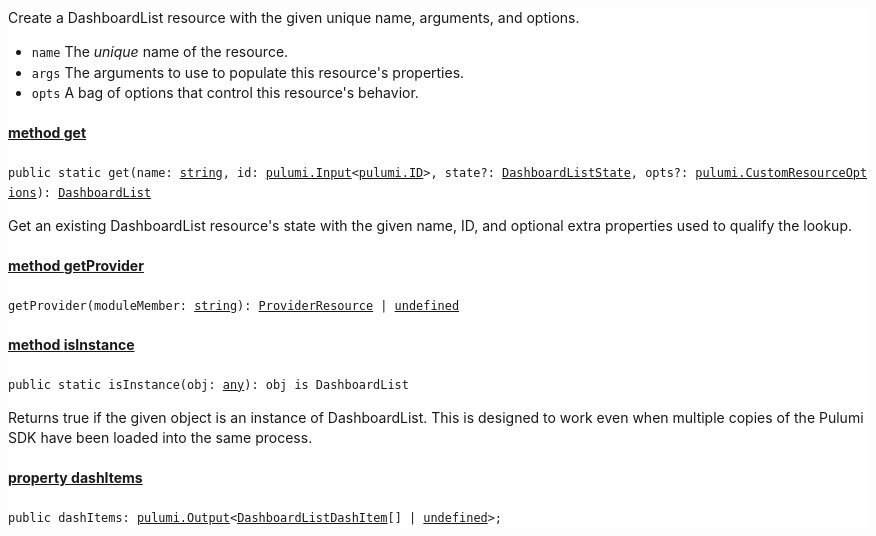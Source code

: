 
Create a DashboardList resource with the given unique name, arguments, and options.

* `name` The _unique_ name of the resource.
* `args` The arguments to use to populate this resource&#39;s properties.
* `opts` A bag of options that control this resource&#39;s behavior.

<h4 class="pdoc-member-header" id="DashboardList-get">
<a class="pdoc-child-name" href="https://github.com/pulumi/pulumi-datadog/blob/67ae1239827972df34ce31c76f449a608e85dfc7/sdk/nodejs/dashboardList.ts#L85">method <b>get</b></a>
</h4>


<pre class="highlight"><code><span class='kd'>public static </span>get(name: <span class='kd'><a href='https://developer.mozilla.org/en-US/docs/Web/JavaScript/Reference/Global_Objects/String'>string</a></span>, id: <a href='/docs/reference/pkg/nodejs/pulumi/pulumi/#Input'>pulumi.Input</a>&lt;<a href='/docs/reference/pkg/nodejs/pulumi/pulumi/#ID'>pulumi.ID</a>&gt;, state?: <a href='#DashboardListState'>DashboardListState</a>, opts?: <a href='/docs/reference/pkg/nodejs/pulumi/pulumi/#CustomResourceOptions'>pulumi.CustomResourceOptions</a>): <a href='#DashboardList'>DashboardList</a></code></pre>


Get an existing DashboardList resource's state with the given name, ID, and optional extra
properties used to qualify the lookup.

<h4 class="pdoc-member-header" id="DashboardList-getProvider">
<a class="pdoc-child-name" href="https://github.com/pulumi/pulumi-datadog/blob/67ae1239827972df34ce31c76f449a608e85dfc7/sdk/nodejs/dashboardList.ts#L75">method <b>getProvider</b></a>
</h4>


<pre class="highlight"><code><span class='kd'></span>getProvider(moduleMember: <span class='kd'><a href='https://developer.mozilla.org/en-US/docs/Web/JavaScript/Reference/Global_Objects/String'>string</a></span>): <a href='/docs/reference/pkg/nodejs/pulumi/pulumi/#ProviderResource'>ProviderResource</a> | <span class='kd'><a href='https://developer.mozilla.org/en-US/docs/Web/JavaScript/Reference/Global_Objects/undefined'>undefined</a></span></code></pre>

<h4 class="pdoc-member-header" id="DashboardList-isInstance">
<a class="pdoc-child-name" href="https://github.com/pulumi/pulumi-datadog/blob/67ae1239827972df34ce31c76f449a608e85dfc7/sdk/nodejs/dashboardList.ts#L96">method <b>isInstance</b></a>
</h4>


<pre class="highlight"><code><span class='kd'>public static </span>isInstance(obj: <span class='kd'><a href='https://www.typescriptlang.org/docs/handbook/basic-types.html#any'>any</a></span>): obj is DashboardList</code></pre>


Returns true if the given object is an instance of DashboardList.  This is designed to work even
when multiple copies of the Pulumi SDK have been loaded into the same process.

<h4 class="pdoc-member-header" id="DashboardList-dashItems">
<a class="pdoc-child-name" href="https://github.com/pulumi/pulumi-datadog/blob/67ae1239827972df34ce31c76f449a608e85dfc7/sdk/nodejs/dashboardList.ts#L106">property <b>dashItems</b></a>
</h4>

<pre class="highlight"><code><span class='kd'>public </span>dashItems: <a href='/docs/reference/pkg/nodejs/pulumi/pulumi/#Output'>pulumi.Output</a>&lt;<a href='/docs/reference/pkg/nodejs/pulumi/datadog/types/output/#DashboardListDashItem'>DashboardListDashItem</a>[] | <span class='kd'><a href='https://developer.mozilla.org/en-US/docs/Web/JavaScript/Reference/Global_Objects/undefined'>undefined</a></span>&gt;;</code></pre>
